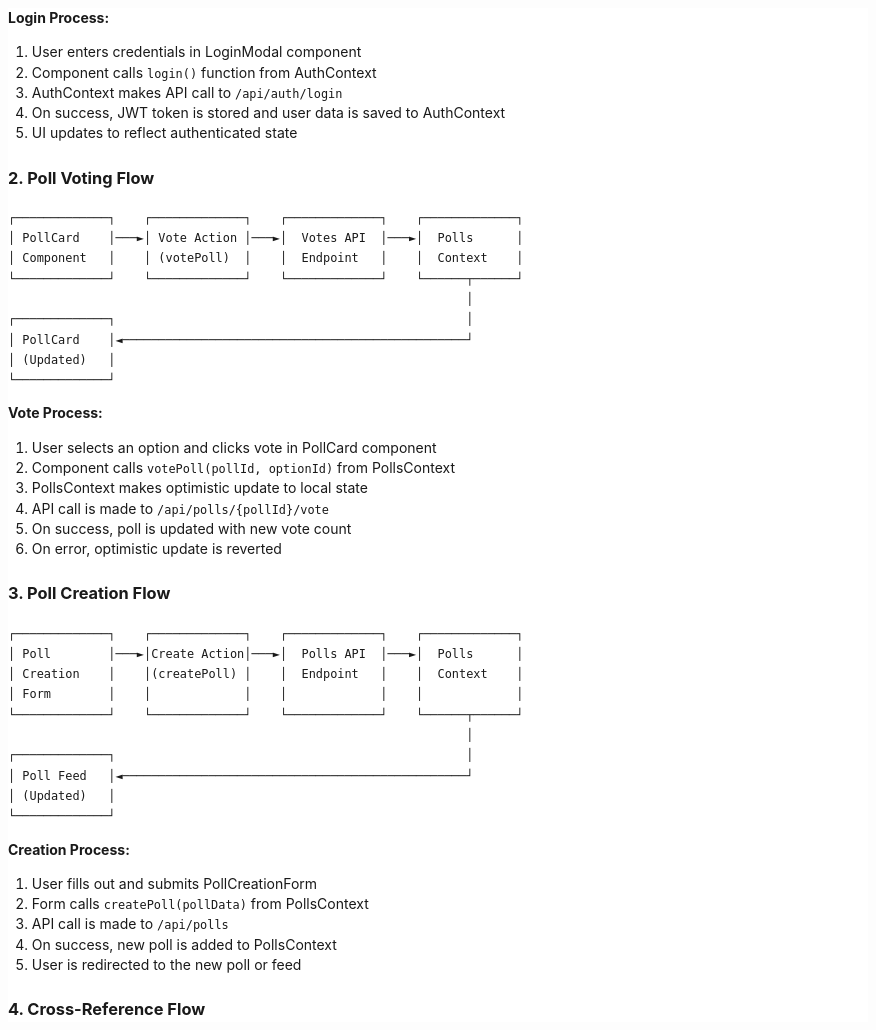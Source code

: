 **Login Process:**
1. User enters credentials in LoginModal component
2. Component calls `login()` function from AuthContext
3. AuthContext makes API call to `/api/auth/login`
4. On success, JWT token is stored and user data is saved to AuthContext
5. UI updates to reflect authenticated state

### 2. Poll Voting Flow

```
┌─────────────┐    ┌─────────────┐    ┌─────────────┐    ┌─────────────┐
│ PollCard    │───►│ Vote Action │───►│  Votes API  │───►│  Polls      │
│ Component   │    │ (votePoll)  │    │  Endpoint   │    │  Context    │
└─────────────┘    └─────────────┘    └─────────────┘    └──────┬──────┘
                                                                │
┌─────────────┐                                                 │
│ PollCard    │◄────────────────────────────────────────────────┘
│ (Updated)   │
└─────────────┘
```

**Vote Process:**
1. User selects an option and clicks vote in PollCard component
2. Component calls `votePoll(pollId, optionId)` from PollsContext
3. PollsContext makes optimistic update to local state
4. API call is made to `/api/polls/{pollId}/vote`
5. On success, poll is updated with new vote count
6. On error, optimistic update is reverted

### 3. Poll Creation Flow

```
┌─────────────┐    ┌─────────────┐    ┌─────────────┐    ┌─────────────┐
│ Poll        │───►│Create Action│───►│  Polls API  │───►│  Polls      │
│ Creation    │    │(createPoll) │    │  Endpoint   │    │  Context    │
│ Form        │    │             │    │             │    │             │
└─────────────┘    └─────────────┘    └─────────────┘    └──────┬──────┘
                                                                │
┌─────────────┐                                                 │
│ Poll Feed   │◄────────────────────────────────────────────────┘
│ (Updated)   │
└─────────────┘
```

**Creation Process:**
1. User fills out and submits PollCreationForm
2. Form calls `createPoll(pollData)` from PollsContext
3. API call is made to `/api/polls`
4. On success, new poll is added to PollsContext
5. User is redirected to the new poll or feed

### 4. Cross-Reference Flow
